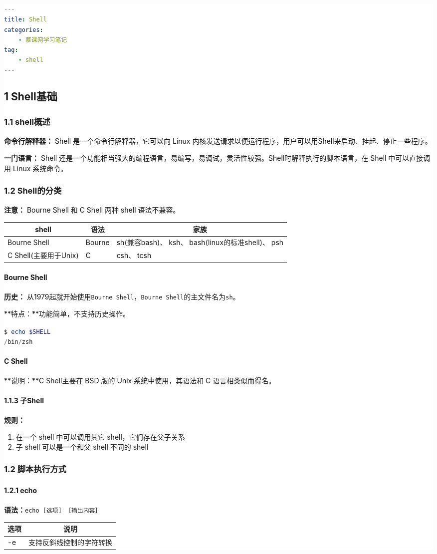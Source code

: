 ```yaml
---
title: Shell
categories:
	- 慕课网学习笔记
tag:
	- shell
---
```



## 1 Shell基础

### 1.1 shell概述
**命令行解释器：** Shell 是一个命令行解释器，它可以向 Linux 内核发送请求以便运行程序，用户可以用Shell来启动、挂起、停止一些程序。

**一门语言：** Shell 还是一个功能相当强大的编程语言，易编写，易调试，灵活性较强。Shell时解释执行的脚本语言，在 Shell 中可以直接调用 Linux 系统命令。

### 1.2 Shell的分类
**注意：** Bourne Shell 和 C Shell 两种 shell 语法不兼容。

|shell|语法|家族|
|---|---|---|
|Bourne Shell|Bourne|sh(兼容bash)、 ksh、 bash(linux的标准shell)、 psh|
|C Shell(主要用于Unix)|C|csh、 tcsh|

#### Bourne Shell
**历史：** 从1979起就开始使用`Bourne Shell`，`Bourne Shell`的主文件名为`sh`。

**特点：**功能简单，不支持历史操作。

```powershell
$ echo $SHELL
/bin/zsh
```

#### C Shell
**说明：**C Shell主要在 BSD 版的 Unix 系统中使用，其语法和 C 语言相类似而得名。

#### 1.1.3 	子Shell
**规则：**
1. 在一个 shell 中可以调用其它 shell，它们存在父子关系
2. 子 shell 可以是一个和父 shell 不同的 shell

### 1.2 脚本执行方式

#### 1.2.1 echo
**语法：**`echo [选项] ［输出内容］`

选项|说明
---|---
-e|支持反斜线控制的字符转换
